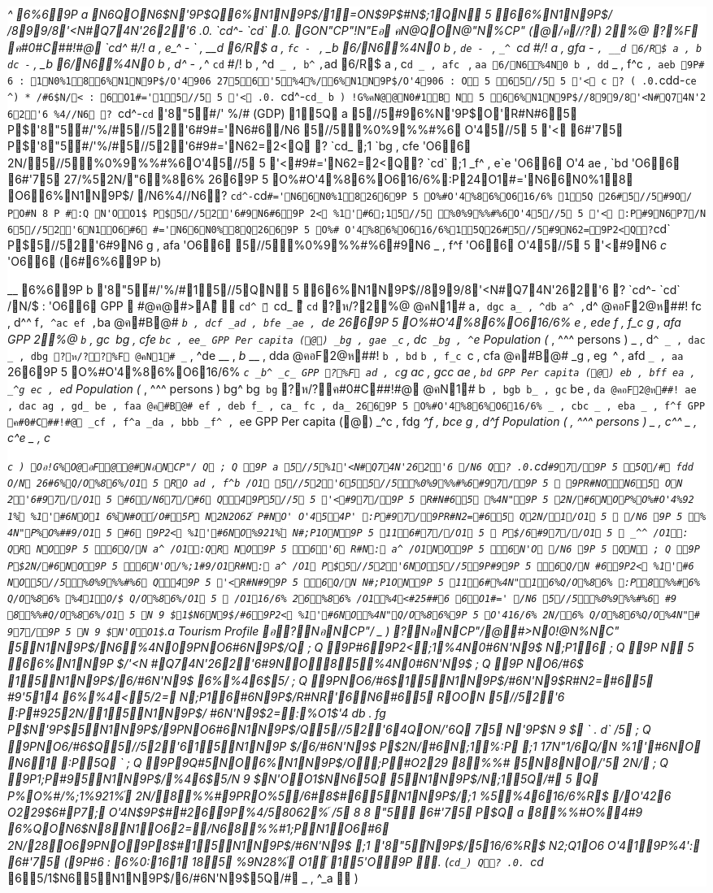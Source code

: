 _^ 6%69P a N6QON6$N'9P$Q6%N1N9P$/1=ON$9P$#N$;1QN 5 66%N1N9P$/ /899/8'<N#Q74N'262'6 .0. `cd^- `cd` .0. GON"CP"!N"Eอ คN@QON@"N%CP" (@/ค//?) 2%@ ?%F ค#0#C##!#@ `cd^ #/! a , e_^ - ` , __d 6/R$ a , `fc - ` , __b 6/N6%4N0 b , `de - ` , `_^ `cd_ #/! a , gfa - ` , __d 6/R$ a , bdc - ` , __b 6/N6%4N0 b , d^_ - ` , `_^ `cd` #/! b , ^d` _ , b^` ` , `ad 6/R$ a , c`d _ , afc ` , `aa 6/N6%4N0 b , dd` _ , f^c ` , aeb 9P#6 : 1N0%186%N1N9P$/O'4906 2756'5%4%/6%N1N9P$/O'4906 : O 5 65//5 5 '< c ? ( .0. `cdd-`ce^) * /#6$N/< : 6O1#='15//5 5 '< .0. `cd^-`cd_ b ) !G%คN@@N0#1B N 5 66%N1N9P$//899/8'<N#Q74N'262'6 %4//N6 ? `cd^-`cd` '8"5์#/' %/# (GDP) 15Q a 5//5#96%N'9P$O'R#N#65 P$'8"5์#/'%/#5//52'6#9#='N6#6/N6 5//5%0%9%%#%6 O'45//5 5 '< 6#'75 P$'8"5์#/'%/#5//52'6#9#='N62=2<Q ? `cd_ ;1 `bg , cfe 'O66 2N/5//5%0%9%%#%6O'45//5 5 '<#9#='N62=2<Q? `cd` ;1 _f^ , e`e 'O66 O'4 ae , `bd 'O66 6#'75 27/%52N/"6%86% 2669P 5 O%#O'4%86%O616/6%:P24O1#='N66N0%18 O66%N1N9P$/ /N6%4//N6? `cd^-`cd` #='N66N0%182669P 5 O%#O'4%86%O616/6% 15Q 26#5//5#9O/PO#N 8 P #:Q N'OO1$ P$5//52'6#9N6#69P 2< %1'#6;15//5 %0%9%%#%6O'45//5 5 '< :P#9N6P7/N65//52'6N1O6#6 #='N66N0%8Q2669P 5 O%# O'4%86%O616/6%15Q26#5//5#9N62=9P2<Q? `cd` P$5//52'6#9N6 g , afa 'O66 5//5%0%9%%#%6#9N6 _ , f^f 'O66 O'45//5 5 '<#9N6 _c_ 'O66 (6#6%69P b)

__ 6%69P b '8"5์#/'%/#15//5QN 5 66%N1N9P$//899/8'<N#Q74N'262'6 ? `cd^- `cd` /N/$ : 'O66 GPP  #@ค@#>Aี ี `cd^ ี `cd_ ี `cd` ?ห/?2%@ @คN1# a` , dgc a_ , ^db a^ , `d^ @คอF2@ห##! fc , d^^ f` , ^ac ef , `ba @ค#B@# _`b , dcf _ad , bfe _ae , `de 2669P 5 O%#O'4%86%O616/6% e , ede f , f_c g , afa GPP 2%@ `b` , gc` `bg , cfe `bc , ee_ GPP Per capita (@) _bg , gae _c` , dc` _bg , ^`e Population (_ , ^^^ persons ) _ , d`^ _ , dac _ , dbg ?ห/??%F @คN1# _` , ^de __ , _b_ __ , dda @คอF2@ห##! `b , bd` `b , f_c `c , cfa @ค#B@# _g , eg` `^ , afd `_ , aa` 2669P 5 O%#O'4%86%O616/6% _`c _b^ _c_ GPP ?%F ad , c`g ac , gcc ae , `bd GPP Per capita (@) eb , bff ea , _^g ec , e`d Population (_ , ^^^ persons ) bg^ bg` bg` ?ห/?ค#0#C##!#@ @คN1# b` , bgb b_ , gc` be , `da @คอF2@ห##! ae , dac ag , gd_ be , faa @ค#B@# ef , deb f_ , ca_ fc , da_ 2669P 5 O%#O'4%86%O616/6% _ , cbc _ , eba _ , f^f GPP ค#0#C##!#@ _cf , f^a _da , bbb _f^ , e`e GPP Per capita (@) _^c , fdg _^f , bce __g , d^f Population (_ , ^^^ persons ) _ , c^^ _ , c^e _ , c__

_` c ) Oอ!G%O@อF@@#NอNCP"/ Q ; Q 9P a 5//5%1'<N#Q74N'262'6 /N6 Q? .0. `cd` #97/9P 5 5Q/# fdd O/N 26#6%Q/O%86%/O1 5 RO ad , f^b /O1 5//52'655//5%0%9%%#%6#97/9P 5  9PR#NON65 ON2'6#97//O1 5 #6/N67/#6 Q49P5//5 5 '<#97/9P 5 R#N#65 %4N"9P 5 2N/#6NOP%O%#O'4%921%์ %1'#6NO1 6%์N#O์/O#5P N2N2O62์ P#NO' O'454P' :P#97/9PR#N2=#65 Q2N/1/O1 5  /N6 9P 5 %4N"P%O%##9/O1 5 #6 9P2< %1'#6NO%921%์ N#;P1ON9P 5 116#7//O1 5  P$/6#97//O1 5  _^^ /O1:QR NO9P 5 6Q/N a^ /O1:QR NO9P 5 6'6 R#N: a^ /O1NO9P 5 6N'O /N6 9P 5 QN ; Q 9PP$2N/#6NO9P 5 6N'O/%;1#9/O1R#N: a^ /O1 P$5//52'6NO5//59P#99P 5 6Q/N #69P2< %1'#6NO5//5%0%9%%#%6 Q49P 5 '<R#N#99P 5 6Q/N N#;P1ON9P 5 116#%4N"16%Q/O%86% :P8%%#6%Q/O%86% %41O/$ Q/O%86%/O1 5  /O116/6% 26%86% /O1%4<#25##6 6O1#=' /N6 5//5%0%9%%#%6 #9 8%%#Q/O%86%/O1 5 N 9 $1$N6N9$/#69P2< %1'#6NO%4N"Q/O%86%9P 5 O'416/6% 2N/6% Q/O%86%Q/O%4N"#97/9P 5 N 9 $N'OO1$ `.a Tourism Profile อ?NอNCP"/ _ ) ?NอNCP"/@#>N0!@N%NC" 5N1N9P$/N6%4N09PNO6#6N9P$/Q ; Q 9P#69P2<;1%4N0#6N'N9$ N;P16 ; Q 9P N 5 66%N1N9P $/'<N #Q74N'262'6#9NO85%4N0#6N'N9$ ; Q 9P NO6/#6$ 15N1N9P$/6/#6N'N9$ 6%%46$5/ ; Q 9PNO6/#6$15N1N9P$/#6N'N9$R#N2=#65 #9'514 6%%4<5/2= N;P16#6N9P$/R#NR'6N6#65 ROON 5//52'6 :P#9252N/15N1N9P$/ #6N'N9$2=:%O1$'4 db . fg P$N'9P$5N1N9P$/9PNO6#6N1N9P$/Q5//52'64QON/'6Q 75 N'9P$N 9 $ ` . d` /5 ; Q 9PNO6/#6$Q5//52'615N1N9P $/6/#6N'N9$ P$2N/#6N;1%:P ;1 17N"1/6Q/N %1'#6NO N61 :P5Q ` ; Q 9P9Q#5NO6%N1N9P$/O;P#O229 8%%# 5N8NO/'5 2N/ ; Q 9P1;P#95N1N9P$/%46$5/N 9 $N'OO1$NN65Q 5N1N9P$/N;15Q/# 5 Q P%O%#/%;1%921%์ 2N/8%%#9PRO%5/6#8$#65N1N9P$/;1 %5%4616/6%R$ /O'426 O229$6#P7; O'4N$9P$##269P%4/58062%์ /5 8 8 "5์ 6#'75 P$Q a 8%%#O%4#9 6%QON6$N8N1O62=/N68%%#1;PN1O6#6 2N/28O69PNO9P8$#15N1N9P$/#6N'N9$ ;1 '8"5์N9P$/516/6%R$ N2;Q1O6 O'419P%4': 6#'75 (9P#6 : 6%0:161 185 %9N28%์ O1์ 15'O9P . (`cd_) Q? .0. `cd_ 65/1$N65N1N9P$/6/#6N'N9$5Q/# _ , ^_a  )
